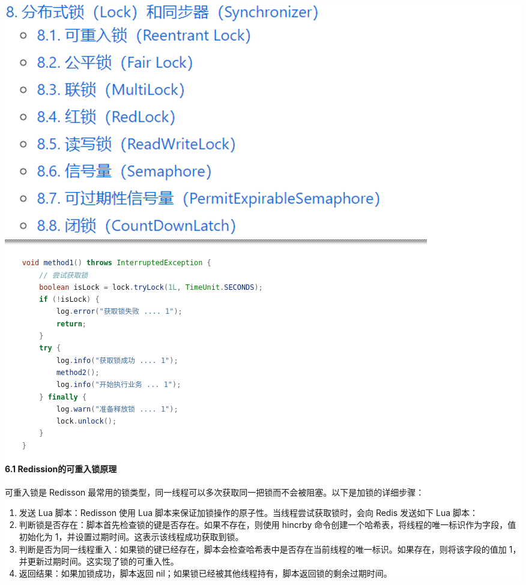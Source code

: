 ![alt text](./img/18.png)
```java 
    void method1() throws InterruptedException {
        // 尝试获取锁
        boolean isLock = lock.tryLock(1L, TimeUnit.SECONDS);
        if (!isLock) {
            log.error("获取锁失败 .... 1");
            return;
        }
        try {
            log.info("获取锁成功 .... 1");
            method2();
            log.info("开始执行业务 ... 1");
        } finally {
            log.warn("准备释放锁 .... 1");
            lock.unlock();
        }
    }
```
#### 6.1 Redission的可重入锁原理
可重入锁是 Redisson 最常用的锁类型，同一线程可以多次获取同一把锁而不会被阻塞。以下是加锁的详细步骤：
   1. 发送 Lua 脚本：Redisson 使用 Lua 脚本来保证加锁操作的原子性。当线程尝试获取锁时，会向 Redis 发送如下 Lua 脚本：
   2. 判断锁是否存在：脚本首先检查锁的键是否存在。如果不存在，则使用 hincrby 命令创建一个哈希表，将线程的唯一标识作为字段，值初始化为 1，并设置过期时间。这表示该线程成功获取到锁。
   3. 判断是否为同一线程重入：如果锁的键已经存在，脚本会检查哈希表中是否存在当前线程的唯一标识。如果存在，则将该字段的值加 1，并更新过期时间。这实现了锁的可重入性。
   4. 返回结果：如果加锁成功，脚本返回 nil；如果锁已经被其他线程持有，脚本返回锁的剩余过期时间。